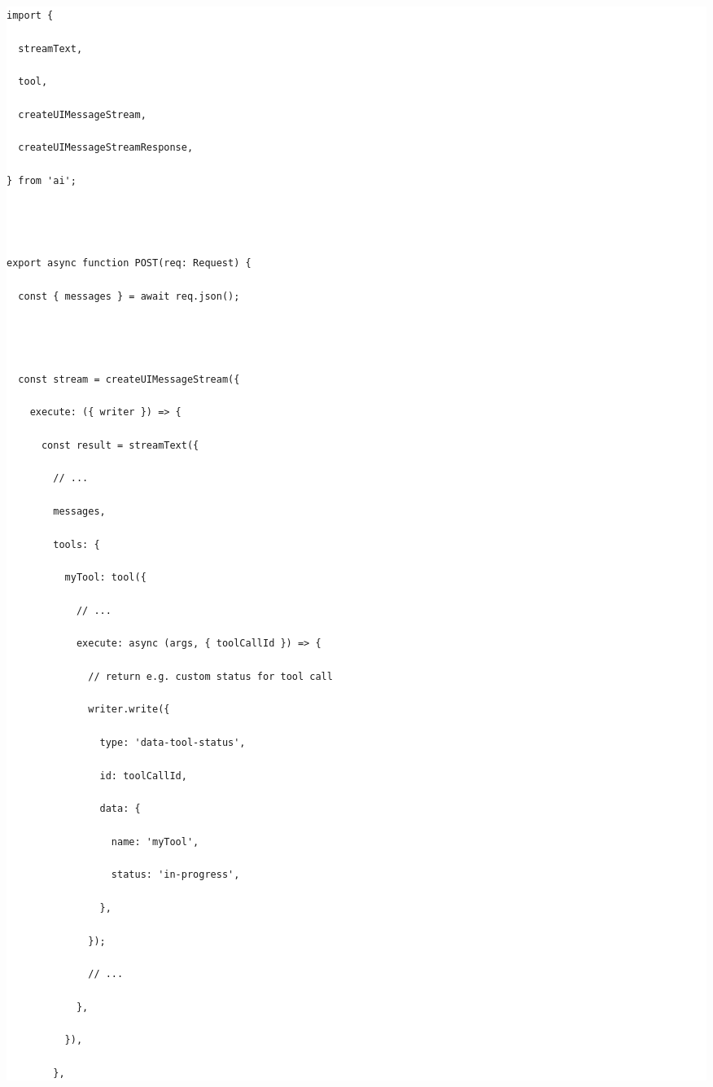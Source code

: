     
    
    import {
    
      streamText,
    
      tool,
    
      createUIMessageStream,
    
      createUIMessageStreamResponse,
    
    } from 'ai';
    
    
    
    
    export async function POST(req: Request) {
    
      const { messages } = await req.json();
    
    
    
    
      const stream = createUIMessageStream({
    
        execute: ({ writer }) => {
    
          const result = streamText({
    
            // ...
    
            messages,
    
            tools: {
    
              myTool: tool({
    
                // ...
    
                execute: async (args, { toolCallId }) => {
    
                  // return e.g. custom status for tool call
    
                  writer.write({
    
                    type: 'data-tool-status',
    
                    id: toolCallId,
    
                    data: {
    
                      name: 'myTool',
    
                      status: 'in-progress',
    
                    },
    
                  });
    
                  // ...
    
                },
    
              }),
    
            },
    